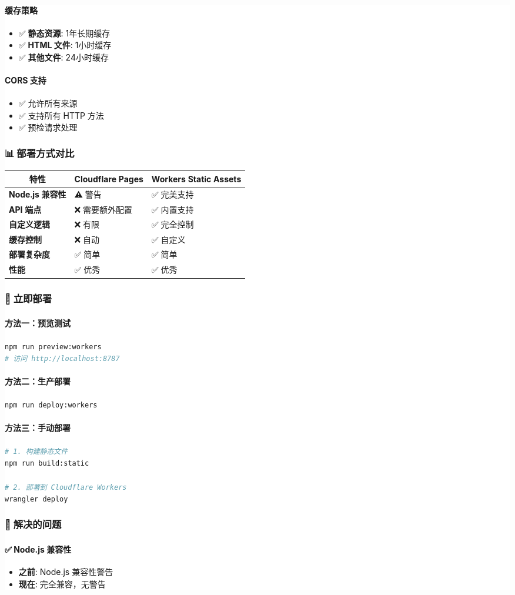 #### **缓存策略**
- ✅ **静态资源**: 1年长期缓存
- ✅ **HTML 文件**: 1小时缓存
- ✅ **其他文件**: 24小时缓存

#### **CORS 支持**
- ✅ 允许所有来源
- ✅ 支持所有 HTTP 方法
- ✅ 预检请求处理

### 📊 **部署方式对比**

| 特性 | Cloudflare Pages | Workers Static Assets |
|------|------------------|----------------------|
| **Node.js 兼容性** | ⚠️ 警告 | ✅ 完美支持 |
| **API 端点** | ❌ 需要额外配置 | ✅ 内置支持 |
| **自定义逻辑** | ❌ 有限 | ✅ 完全控制 |
| **缓存控制** | ❌ 自动 | ✅ 自定义 |
| **部署复杂度** | ✅ 简单 | ✅ 简单 |
| **性能** | ✅ 优秀 | ✅ 优秀 |

### 🚀 **立即部署**

#### **方法一：预览测试**
```bash
npm run preview:workers
# 访问 http://localhost:8787
```

#### **方法二：生产部署**
```bash
npm run deploy:workers
```

#### **方法三：手动部署**
```bash
# 1. 构建静态文件
npm run build:static

# 2. 部署到 Cloudflare Workers
wrangler deploy
```

### 🎯 **解决的问题**

#### ✅ **Node.js 兼容性**
- **之前**: Node.js 兼容性警告
- **现在**: 完全兼容，无警告
